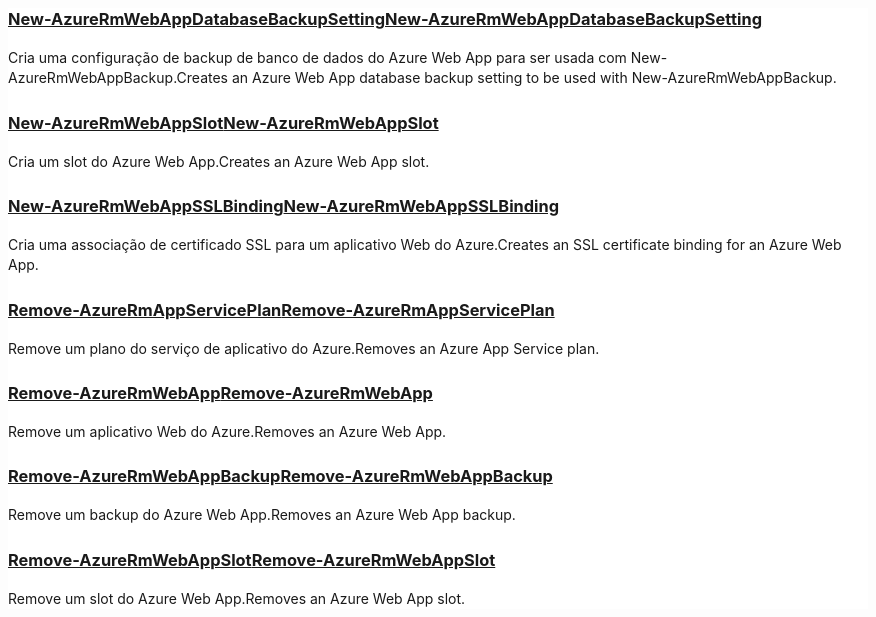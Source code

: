### [<span data-ttu-id="f0d60-151">New-AzureRmWebAppDatabaseBackupSetting</span><span class="sxs-lookup"><span data-stu-id="f0d60-151">New-AzureRmWebAppDatabaseBackupSetting</span></span>](New-AzureRmWebAppDatabaseBackupSetting.md)
<span data-ttu-id="f0d60-152">Cria uma configuração de backup de banco de dados do Azure Web App para ser usada com New-AzureRmWebAppBackup.</span><span class="sxs-lookup"><span data-stu-id="f0d60-152">Creates an Azure Web App database backup setting to be used with New-AzureRmWebAppBackup.</span></span>

### [<span data-ttu-id="f0d60-153">New-AzureRmWebAppSlot</span><span class="sxs-lookup"><span data-stu-id="f0d60-153">New-AzureRmWebAppSlot</span></span>](New-AzureRmWebAppSlot.md)
<span data-ttu-id="f0d60-154">Cria um slot do Azure Web App.</span><span class="sxs-lookup"><span data-stu-id="f0d60-154">Creates an Azure Web App slot.</span></span>

### [<span data-ttu-id="f0d60-155">New-AzureRmWebAppSSLBinding</span><span class="sxs-lookup"><span data-stu-id="f0d60-155">New-AzureRmWebAppSSLBinding</span></span>](New-AzureRmWebAppSSLBinding.md)
<span data-ttu-id="f0d60-156">Cria uma associação de certificado SSL para um aplicativo Web do Azure.</span><span class="sxs-lookup"><span data-stu-id="f0d60-156">Creates an SSL certificate binding for an Azure Web App.</span></span>

### [<span data-ttu-id="f0d60-157">Remove-AzureRmAppServicePlan</span><span class="sxs-lookup"><span data-stu-id="f0d60-157">Remove-AzureRmAppServicePlan</span></span>](Remove-AzureRmAppServicePlan.md)
<span data-ttu-id="f0d60-158">Remove um plano do serviço de aplicativo do Azure.</span><span class="sxs-lookup"><span data-stu-id="f0d60-158">Removes an Azure App Service plan.</span></span>

### [<span data-ttu-id="f0d60-159">Remove-AzureRmWebApp</span><span class="sxs-lookup"><span data-stu-id="f0d60-159">Remove-AzureRmWebApp</span></span>](Remove-AzureRmWebApp.md)
<span data-ttu-id="f0d60-160">Remove um aplicativo Web do Azure.</span><span class="sxs-lookup"><span data-stu-id="f0d60-160">Removes an Azure Web App.</span></span>

### [<span data-ttu-id="f0d60-161">Remove-AzureRmWebAppBackup</span><span class="sxs-lookup"><span data-stu-id="f0d60-161">Remove-AzureRmWebAppBackup</span></span>](Remove-AzureRmWebAppBackup.md)
<span data-ttu-id="f0d60-162">Remove um backup do Azure Web App.</span><span class="sxs-lookup"><span data-stu-id="f0d60-162">Removes an Azure Web App backup.</span></span>

### [<span data-ttu-id="f0d60-163">Remove-AzureRmWebAppSlot</span><span class="sxs-lookup"><span data-stu-id="f0d60-163">Remove-AzureRmWebAppSlot</span></span>](Remove-AzureRmWebAppSlot.md)
<span data-ttu-id="f0d60-164">Remove um slot do Azure Web App.</span><span class="sxs-lookup"><span data-stu-id="f0d60-164">Removes an Azure Web App slot.</span></span>
